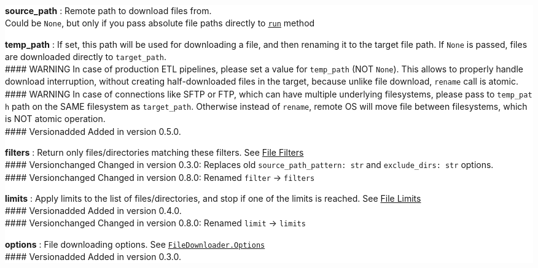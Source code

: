   **source_path**
  : Remote path to download files from.
    <br/>
    Could be `None`, but only if you pass absolute file paths directly to
    [`run`](#onetl.file.file_downloader.file_downloader.FileDownloader.run) method

  **temp_path**
  : If set, this path will be used for downloading a file, and then renaming it to the target file path.
    If `None` is passed, files are downloaded directly to `target_path`.
    <br/>
    #### WARNING
    In case of production ETL pipelines, please set a value for `temp_path` (NOT `None`).
    This allows to properly handle download interruption,
    without creating half-downloaded files in the target,
    because unlike file download, `rename` call is atomic.
    <br/>
    #### WARNING
    In case of connections like SFTP or FTP, which can have multiple underlying filesystems,
    please pass to `temp_path` path on the SAME filesystem as `target_path`.
    Otherwise instead of `rename`, remote OS will move file between filesystems,
    which is NOT atomic operation.
    <br/>
    #### Versionadded
    Added in version 0.5.0.

  **filters**
  : Return only files/directories matching these filters. See [File Filters](../file_filters/index.md#file-filters)
    <br/>
    #### Versionchanged
    Changed in version 0.3.0: Replaces old `source_path_pattern: str` and `exclude_dirs: str` options.
    <br/>
    #### Versionchanged
    Changed in version 0.8.0: Renamed `filter` → `filters`

  **limits**
  : Apply limits to the list of files/directories, and stop if one of the limits is reached.
    See [File Limits](../file_limits/index.md#file-limits)
    <br/>
    #### Versionadded
    Added in version 0.4.0.
    <br/>
    #### Versionchanged
    Changed in version 0.8.0: Renamed `limit` → `limits`

  **options**
  : File downloading options. See [`FileDownloader.Options`](options.md#onetl.file.file_downloader.options.FileDownloaderOptions)
    <br/>
    #### Versionadded
    Added in version 0.3.0.
